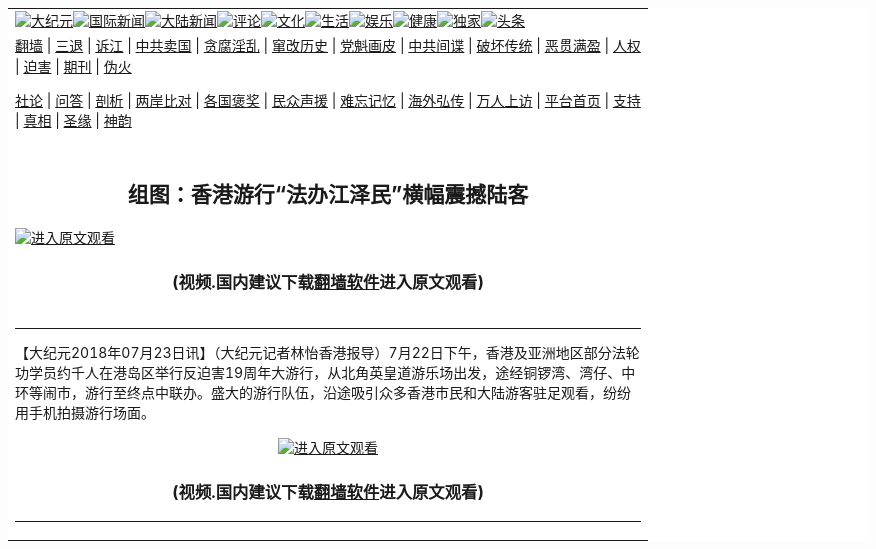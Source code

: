 <a name="1" id="1" target="_blank"></a><span id="1"></span>  <table align=center border="0"><tr><td colspan="2" valign=TOP><a href="/gb/nsc413.md#1"><img src="https://raw.githubusercontent.com/dckync349/www/master/t/djy/1.jpg" title="大纪元"></a><a href="/gb/n24hr.md#1"><img src="https://raw.githubusercontent.com/dckync349/www/master/t/djy/3.jpg" title="国际新闻"></a><a href="/gb/nsc413.md#1"><img src="https://raw.githubusercontent.com/dckync349/www/master/t/djy/4.jpg" title="大陆新闻"></a><a href="/gb/news392.md#1"><img src="https://raw.githubusercontent.com/dckync349/www/master/t/djy/5.jpg" title="评论"></a><a href="/gb/news2007.md#1"><img src="https://raw.githubusercontent.com/dckync349/www/master/t/djy/6.jpg" title="文化"></a><a href="/gb/news2008.md#1"><img src="https://raw.githubusercontent.com/dckync349/www/master/t/djy/7.jpg" title="生活"></a><a href="/gb/ncyule.md#1"><img src="https://raw.githubusercontent.com/dckync349/www/master/t/djy/8.jpg" title="娱乐"></a><a href="/gb/nsc1002.md#1"><img src="https://raw.githubusercontent.com/dckync349/www/master/t/djy/9.jpg" title="健康"><a href="/gb/nf6092.md#1"><img src="https://raw.githubusercontent.com/dckync349/www/master/t/djy/10a.jpg" title="独家"></a><a href="/gb/nf4514.md#1"><img src="https://raw.githubusercontent.com/dckync349/www/master/t/djy/12a.jpg" title="头条"></a></td></tr>  <tr><td colspan="2" valign=TOP><a target="_blank" href="https://github.com/bannedbook/fanqiang/wiki">翻墙</a> | <a target="_blank" href="/gb/nf5657.md#1">三退</a> | <a target="_blank" href="/gb/nf6124.md#1">诉江</a> | <a target="_blank" href="/gb/nf1176117.md#1">中共卖国</a> | <a target="_blank" href="/gb/nf5773.md#1">贪腐淫乱</a> | <a target="_blank" href="/gb/nf1176115.md#1">窜改历史</a> | <a target="_blank" href="/gb/nf1176107.md#1">党魁画皮</a> | <a target="_blank" href="/gb/nf1320400.md#1">中共间谍</a> | <a target="_blank" href="/gb/nf1176114.md#1">破坏传统</a> | <a target="_blank" href="https://github.com/fqnews/ntdtv/blob/master/gb/prog447_1.md#1">恶贯满盈</a> | <a target="_blank" href="/gb/ncid278.md#1">人权</a> | <a target="_blank" href="/gb/nf1176111.md#1">迫害</a> | <a target="_blank" href="https://gitlab.com/szzdlab/mh-qikan/blob/master/README.md#1">期刊</a> | <a target="_blank" href="/gb/nf5562.md#1">伪火</a></p>
<p><a target="_blank" href="/gb/9p.md#1">社论</a> | <a target="_blank" href="/gb/nf4378.md#1">问答</a> | <a target="_blank" href="/gb/nf5792.md#1">剖析</a> | <a target="_blank" href="/gb/nf5735.md#1">两岸比对</a> | <a target="_blank" href="/gb/nf6119.md#1">各国褒奖</a> | <a target="_blank" href="/gb/nf6120.md#1">民众声援</a> | <a target="_blank" href="/gb/nf1188594.md#1">难忘记忆</a> | <a target="_blank" href="/gb/nf3180.md#1">海外弘传</a> | <a target="_blank" href="/gb/nf5410.md#1">万人上访</a> | <a target="_blank" href="https://github.com/bannedbook/fanqiang/wiki">平台首页</a> | <a target="_blank" href="/gb/nf4386.md#1">支持</a> | <a target="_blank" href="/gb/nf4389.md#1">真相</a> | <a target="_blank" href="/gb/nf5790.md#1">圣缘</a> | <a target="_blank" href="/gb/nf4786.md#1">神韵</a></td></tr>  <tr><td valign=TOP width="626"><h2 align=center>组图：香港游行“法办江泽民”横幅震撼陆客</h2>  <a href="https://git.io/JLH2q"><img width="600" src="https://raw.githubusercontent.com/dckync349/djy/master/gb/300/djtsp.jpg"title="进入原文观看"  alt="进入原文观看"></a><h3 align=center>(视频.国内建议下载<a href="https://github.com/bannedbook/fanqiang/wiki">翻墙软件</a>进入原文观看)</h3>  <h6></h6>  <hr>  	<p>【大纪元2018年07月23日讯】（大纪元记者林怡<ahref="/gb/tag/%E9%A6%99%E6%B8%AF.md#1">香港</a>报导）7月22日下午，香港及亚洲地区部分<ahref="/gb/tag/%E6%B3%95%E8%BD%AE%E5%8A%9F.md#1">法轮功</a>学员约千人在港岛区举行反迫害19周年大游行，从北角英皇道游乐场出发，途经铜锣湾、湾仔、中环等闹市，游行至终点中联办。盛大的游行队伍，沿途吸引众多香港市民和大陆游客驻足观看，纷纷用手机拍摄游行场面。</p>
  <p><center><a src=""></a><a href="https://git.io/JLH2q"><img width="600" src="https://raw.githubusercontent.com/dckync349/djy/master/gb/300/djtsp.jpg" title="进入原文观看"  alt="进入原文观看"></a><h3 align=center>(视频.国内建议下载<a href="https://github.com/bannedbook/fanqiang/wiki">翻墙软件</a>进入原文观看)</h3><hr><a src="https://www.youtube.com/embed/LB985KM5YRA" width="560" b="315" frameborder="0" allowfullscreen="allowfullscreen"></a></center></p>